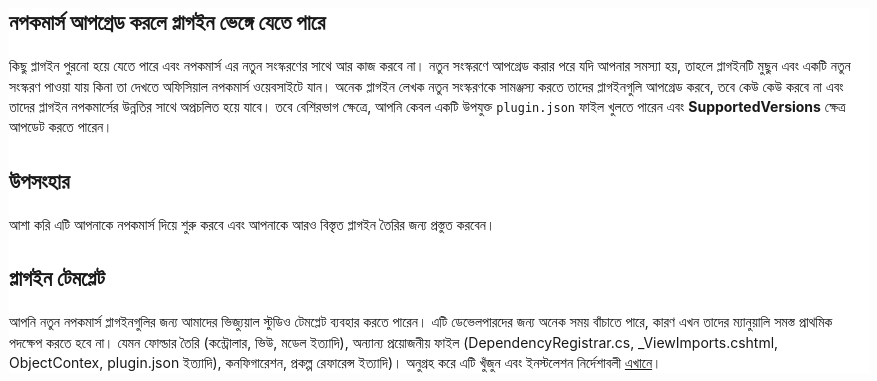 ## নপকমার্স আপগ্রেড করলে প্লাগইন ভেঙ্গে যেতে পারে

কিছু প্লাগইন পুরনো হয়ে যেতে পারে এবং নপকমার্স এর নতুন সংস্করণের সাথে আর কাজ করবে না। নতুন সংস্করণে আপগ্রেড করার পরে যদি আপনার সমস্যা হয়, তাহলে প্লাগইনটি মুছুন এবং একটি নতুন সংস্করণ পাওয়া যায় কিনা তা দেখতে অফিসিয়াল নপকমার্স ওয়েবসাইটে যান। অনেক প্লাগইন লেখক নতুন সংস্করণকে সামঞ্জস্য করতে তাদের প্লাগইনগুলি আপগ্রেড করবে, তবে কেউ কেউ করবে না এবং তাদের প্লাগইন নপকমার্সের উন্নতির সাথে অপ্রচলিত হয়ে যাবে। তবে বেশিরভাগ ক্ষেত্রে, আপনি কেবল একটি উপযুক্ত `plugin.json` ফাইল খুলতে পারেন এবং **SupportedVersions** ক্ষেত্র আপডেট করতে পারেন।

## উপসংহার

আশা করি এটি আপনাকে নপকমার্স দিয়ে শুরু করবে এবং আপনাকে আরও বিস্তৃত প্লাগইন তৈরির জন্য প্রস্তুত করবেন।

## প্লাগইন টেমপ্লেট

আপনি নতুন নপকমার্স প্লাগইনগুলির জন্য আমাদের ভিজ্যুয়াল স্টুডিও টেমপ্লেট ব্যবহার করতে পারেন। এটি ডেভেলপারদের জন্য অনেক সময় বাঁচাতে পারে, কারণ এখন তাদের ম্যানুয়ালি সমস্ত প্রাথমিক পদক্ষেপ করতে হবে না। যেমন ফোল্ডার তৈরি (কন্ট্রোলার, ভিউ, মডেল ইত্যাদি), অন্যান্য প্রয়োজনীয় ফাইল (DependencyRegistrar.cs, _ViewImports.cshtml, ObjectContex, plugin.json ইত্যাদি), কনফিগারেশন, প্রকল্প রেফারেন্স ইত্যাদি)। অনুগ্রহ করে এটি খুঁজুন এবং ইনস্টলেশন নির্দেশাবলী [এখানে](https://github.com/nopSolutions/nopCommerce-plugin-template-VS/)।
